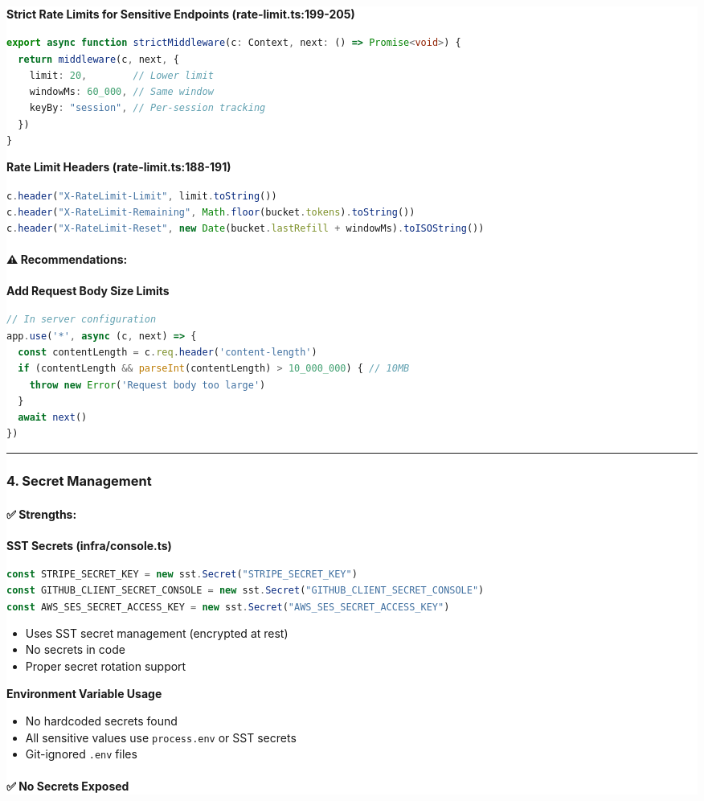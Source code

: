 **Strict Rate Limits for Sensitive Endpoints (rate-limit.ts:199-205)**
```typescript
export async function strictMiddleware(c: Context, next: () => Promise<void>) {
  return middleware(c, next, {
    limit: 20,        // Lower limit
    windowMs: 60_000, // Same window
    keyBy: "session", // Per-session tracking
  })
}
```

**Rate Limit Headers (rate-limit.ts:188-191)**
```typescript
c.header("X-RateLimit-Limit", limit.toString())
c.header("X-RateLimit-Remaining", Math.floor(bucket.tokens).toString())
c.header("X-RateLimit-Reset", new Date(bucket.lastRefill + windowMs).toISOString())
```

#### ⚠️ **Recommendations:**

**Add Request Body Size Limits**
```typescript
// In server configuration
app.use('*', async (c, next) => {
  const contentLength = c.req.header('content-length')
  if (contentLength && parseInt(contentLength) > 10_000_000) { // 10MB
    throw new Error('Request body too large')
  }
  await next()
})
```

---

### 4. Secret Management

#### ✅ **Strengths:**

**SST Secrets (infra/console.ts)**
```typescript
const STRIPE_SECRET_KEY = new sst.Secret("STRIPE_SECRET_KEY")
const GITHUB_CLIENT_SECRET_CONSOLE = new sst.Secret("GITHUB_CLIENT_SECRET_CONSOLE")
const AWS_SES_SECRET_ACCESS_KEY = new sst.Secret("AWS_SES_SECRET_ACCESS_KEY")
```
- Uses SST secret management (encrypted at rest)
- No secrets in code
- Proper secret rotation support

**Environment Variable Usage**
- No hardcoded secrets found
- All sensitive values use `process.env` or SST secrets
- Git-ignored `.env` files

#### ✅ **No Secrets Exposed**

